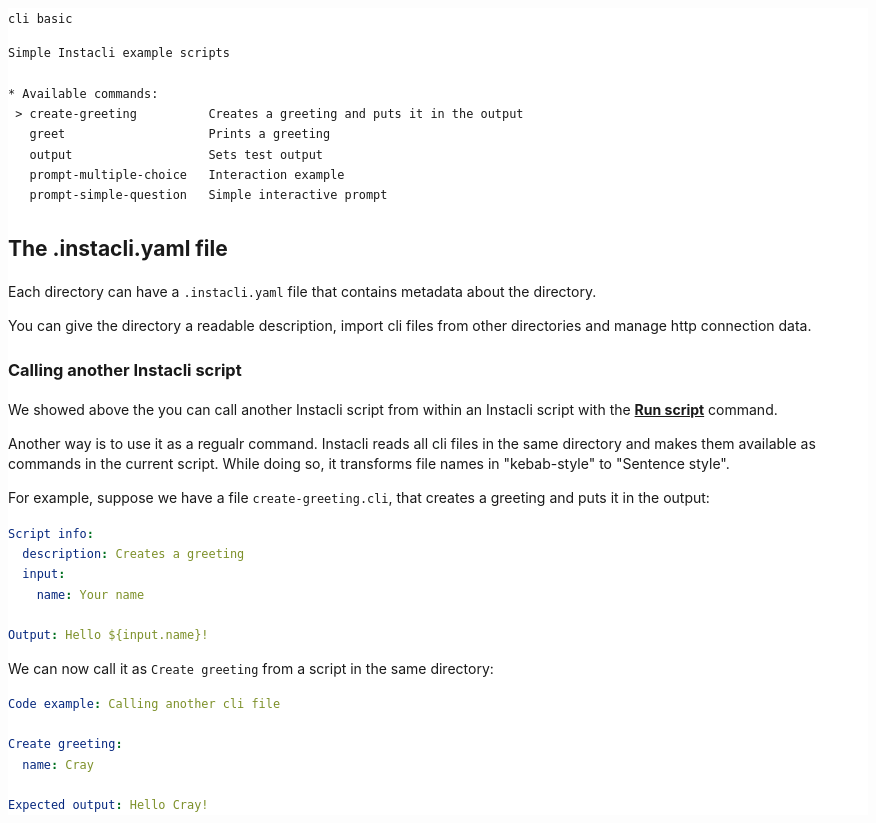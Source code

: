 

```commandline
cli basic       
```

```
Simple Instacli example scripts

* Available commands: 
 > create-greeting          Creates a greeting and puts it in the output
   greet                    Prints a greeting
   output                   Sets test output
   prompt-multiple-choice   Interaction example
   prompt-simple-question   Simple interactive prompt
```

## The .instacli.yaml file

Each directory can have a `.instacli.yaml` file that contains metadata about the directory.

You can give the directory a readable description, import cli files from other directories and manage http connection
data.

### Calling another Instacli script

We showed above the you can call another Instacli script from within an Instacli script with the
**[Run script](../reference/files/Run%20script.md)** command.

Another way is to use it as a regualr command. Instacli reads all cli files in the same directory and makes them
available as commands in the current script. While doing so, it transforms file names in "kebab-style" to "Sentence
style".

For example, suppose we have a file `create-greeting.cli`, that creates a greeting and puts it in the output:

```yaml file:create-greeting.cli
Script info:
  description: Creates a greeting
  input:
    name: Your name

Output: Hello ${input.name}!
```

We can now call it as `Create greeting` from a script in the same directory:

```yaml instacli
Code example: Calling another cli file

Create greeting:
  name: Cray

Expected output: Hello Cray!
```

